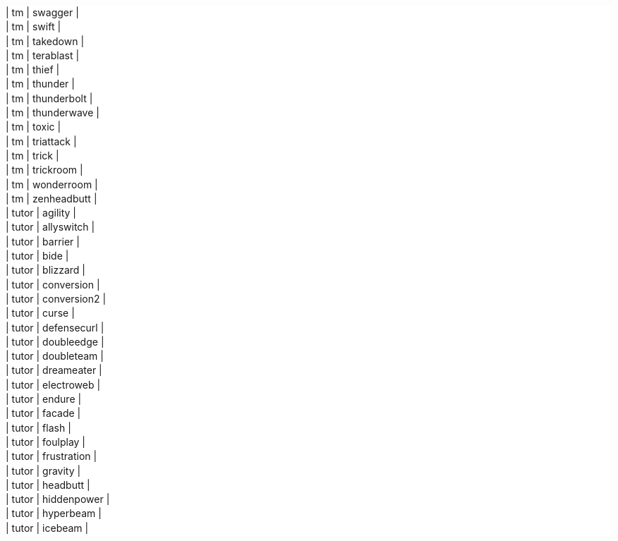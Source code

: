 | tm | swagger |  
| tm | swift |  
| tm | takedown |  
| tm | terablast |  
| tm | thief |  
| tm | thunder |  
| tm | thunderbolt |  
| tm | thunderwave |  
| tm | toxic |  
| tm | triattack |  
| tm | trick |  
| tm | trickroom |  
| tm | wonderroom |  
| tm | zenheadbutt |  
| tutor | agility |  
| tutor | allyswitch |  
| tutor | barrier |  
| tutor | bide |  
| tutor | blizzard |  
| tutor | conversion |  
| tutor | conversion2 |  
| tutor | curse |  
| tutor | defensecurl |  
| tutor | doubleedge |  
| tutor | doubleteam |  
| tutor | dreameater |  
| tutor | electroweb |  
| tutor | endure |  
| tutor | facade |  
| tutor | flash |  
| tutor | foulplay |  
| tutor | frustration |  
| tutor | gravity |  
| tutor | headbutt |  
| tutor | hiddenpower |  
| tutor | hyperbeam |  
| tutor | icebeam |  